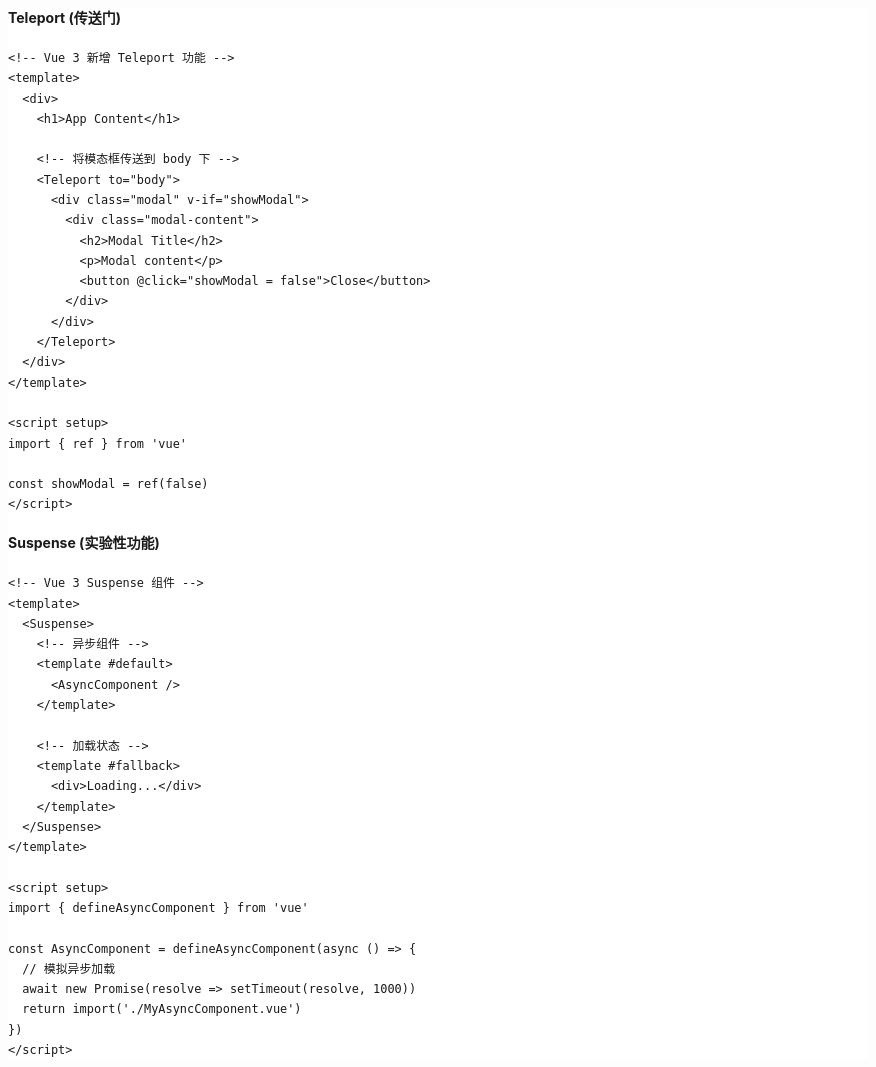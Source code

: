 #### Teleport (传送门)
```vue
<!-- Vue 3 新增 Teleport 功能 -->
<template>
  <div>
    <h1>App Content</h1>
    
    <!-- 将模态框传送到 body 下 -->
    <Teleport to="body">
      <div class="modal" v-if="showModal">
        <div class="modal-content">
          <h2>Modal Title</h2>
          <p>Modal content</p>
          <button @click="showModal = false">Close</button>
        </div>
      </div>
    </Teleport>
  </div>
</template>

<script setup>
import { ref } from 'vue'

const showModal = ref(false)
</script>
```

#### Suspense (实验性功能)
```vue
<!-- Vue 3 Suspense 组件 -->
<template>
  <Suspense>
    <!-- 异步组件 -->
    <template #default>
      <AsyncComponent />
    </template>
    
    <!-- 加载状态 -->
    <template #fallback>
      <div>Loading...</div>
    </template>
  </Suspense>
</template>

<script setup>
import { defineAsyncComponent } from 'vue'

const AsyncComponent = defineAsyncComponent(async () => {
  // 模拟异步加载
  await new Promise(resolve => setTimeout(resolve, 1000))
  return import('./MyAsyncComponent.vue')
})
</script>
```
